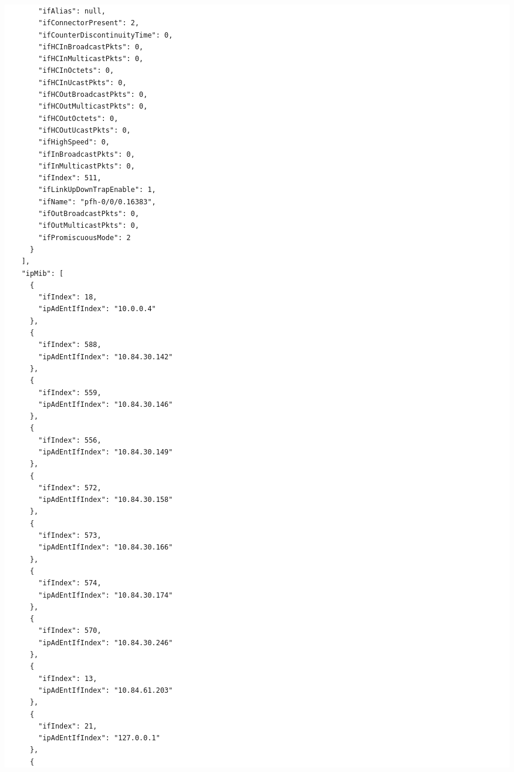             "ifAlias": null, 
            "ifConnectorPresent": 2, 
            "ifCounterDiscontinuityTime": 0, 
            "ifHCInBroadcastPkts": 0, 
            "ifHCInMulticastPkts": 0, 
            "ifHCInOctets": 0, 
            "ifHCInUcastPkts": 0, 
            "ifHCOutBroadcastPkts": 0, 
            "ifHCOutMulticastPkts": 0, 
            "ifHCOutOctets": 0, 
            "ifHCOutUcastPkts": 0, 
            "ifHighSpeed": 0, 
            "ifInBroadcastPkts": 0, 
            "ifInMulticastPkts": 0, 
            "ifIndex": 511, 
            "ifLinkUpDownTrapEnable": 1, 
            "ifName": "pfh-0/0/0.16383", 
            "ifOutBroadcastPkts": 0, 
            "ifOutMulticastPkts": 0, 
            "ifPromiscuousMode": 2
          }
        ], 
        "ipMib": [
          {
            "ifIndex": 18, 
            "ipAdEntIfIndex": "10.0.0.4"
          }, 
          {
            "ifIndex": 588, 
            "ipAdEntIfIndex": "10.84.30.142"
          }, 
          {
            "ifIndex": 559, 
            "ipAdEntIfIndex": "10.84.30.146"
          }, 
          {
            "ifIndex": 556, 
            "ipAdEntIfIndex": "10.84.30.149"
          }, 
          {
            "ifIndex": 572, 
            "ipAdEntIfIndex": "10.84.30.158"
          }, 
          {
            "ifIndex": 573, 
            "ipAdEntIfIndex": "10.84.30.166"
          }, 
          {
            "ifIndex": 574, 
            "ipAdEntIfIndex": "10.84.30.174"
          }, 
          {
            "ifIndex": 570, 
            "ipAdEntIfIndex": "10.84.30.246"
          }, 
          {
            "ifIndex": 13, 
            "ipAdEntIfIndex": "10.84.61.203"
          }, 
          {
            "ifIndex": 21, 
            "ipAdEntIfIndex": "127.0.0.1"
          }, 
          {